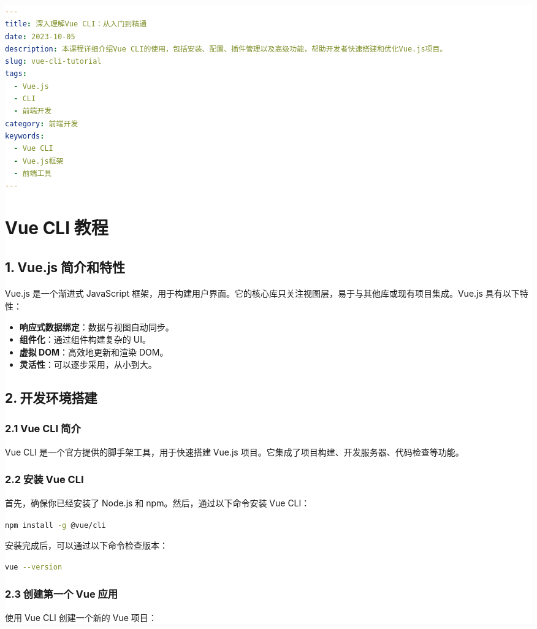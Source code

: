 ```yaml
---
title: 深入理解Vue CLI：从入门到精通
date: 2023-10-05
description: 本课程详细介绍Vue CLI的使用，包括安装、配置、插件管理以及高级功能，帮助开发者快速搭建和优化Vue.js项目。
slug: vue-cli-tutorial
tags:
  - Vue.js
  - CLI
  - 前端开发
category: 前端开发
keywords:
  - Vue CLI
  - Vue.js框架
  - 前端工具
---
```


# Vue CLI 教程

## 1. Vue.js 简介和特性

Vue.js 是一个渐进式 JavaScript 框架，用于构建用户界面。它的核心库只关注视图层，易于与其他库或现有项目集成。Vue.js 具有以下特性：

- **响应式数据绑定**：数据与视图自动同步。
- **组件化**：通过组件构建复杂的 UI。
- **虚拟 DOM**：高效地更新和渲染 DOM。
- **灵活性**：可以逐步采用，从小到大。

## 2. 开发环境搭建

### 2.1 Vue CLI 简介

Vue CLI 是一个官方提供的脚手架工具，用于快速搭建 Vue.js 项目。它集成了项目构建、开发服务器、代码检查等功能。

### 2.2 安装 Vue CLI

首先，确保你已经安装了 Node.js 和 npm。然后，通过以下命令安装 Vue CLI：

```bash
npm install -g @vue/cli
```

安装完成后，可以通过以下命令检查版本：

```bash
vue --version
```

### 2.3 创建第一个 Vue 应用

使用 Vue CLI 创建一个新的 Vue 项目：
